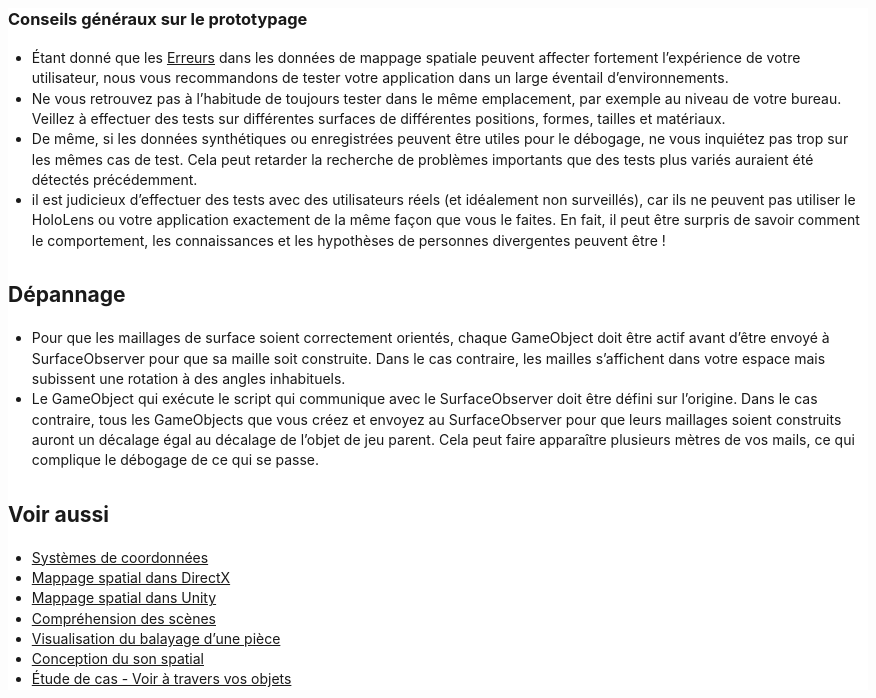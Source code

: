 ### <a name="general-prototyping-guidance"></a>Conseils généraux sur le prototypage

* Étant donné que les [Erreurs](spatial-mapping.md#what-influences-spatial-mapping-quality) dans les données de mappage spatiale peuvent affecter fortement l’expérience de votre utilisateur, nous vous recommandons de tester votre application dans un large éventail d’environnements.
* Ne vous retrouvez pas à l’habitude de toujours tester dans le même emplacement, par exemple au niveau de votre bureau. Veillez à effectuer des tests sur différentes surfaces de différentes positions, formes, tailles et matériaux.
* De même, si les données synthétiques ou enregistrées peuvent être utiles pour le débogage, ne vous inquiétez pas trop sur les mêmes cas de test. Cela peut retarder la recherche de problèmes importants que des tests plus variés auraient été détectés précédemment.
* il est judicieux d’effectuer des tests avec des utilisateurs réels (et idéalement non surveillés), car ils ne peuvent pas utiliser le HoloLens ou votre application exactement de la même façon que vous le faites. En fait, il peut être surpris de savoir comment le comportement, les connaissances et les hypothèses de personnes divergentes peuvent être !

## <a name="troubleshooting"></a>Dépannage

* Pour que les maillages de surface soient correctement orientés, chaque GameObject doit être actif avant d’être envoyé à SurfaceObserver pour que sa maille soit construite. Dans le cas contraire, les mailles s’affichent dans votre espace mais subissent une rotation à des angles inhabituels.
* Le GameObject qui exécute le script qui communique avec le SurfaceObserver doit être défini sur l’origine. Dans le cas contraire, tous les GameObjects que vous créez et envoyez au SurfaceObserver pour que leurs maillages soient construits auront un décalage égal au décalage de l’objet de jeu parent. Cela peut faire apparaître plusieurs mètres de vos mails, ce qui complique le débogage de ce qui se passe.

## <a name="see-also"></a>Voir aussi

* [Systèmes de coordonnées](coordinate-systems.md)
* [Mappage spatial dans DirectX](../develop/native/spatial-mapping-in-directx.md)
* [Mappage spatial dans Unity](../develop/unity/spatial-mapping-in-unity.md)
* [Compréhension des scènes](scene-understanding.md)
* [Visualisation du balayage d’une pièce](room-scan-visualization.md)
* [Conception du son spatial](spatial-sound-design.md)
* [Étude de cas - Voir à travers vos objets](../out-of-scope/case-study-looking-through-holes-in-your-reality.md)